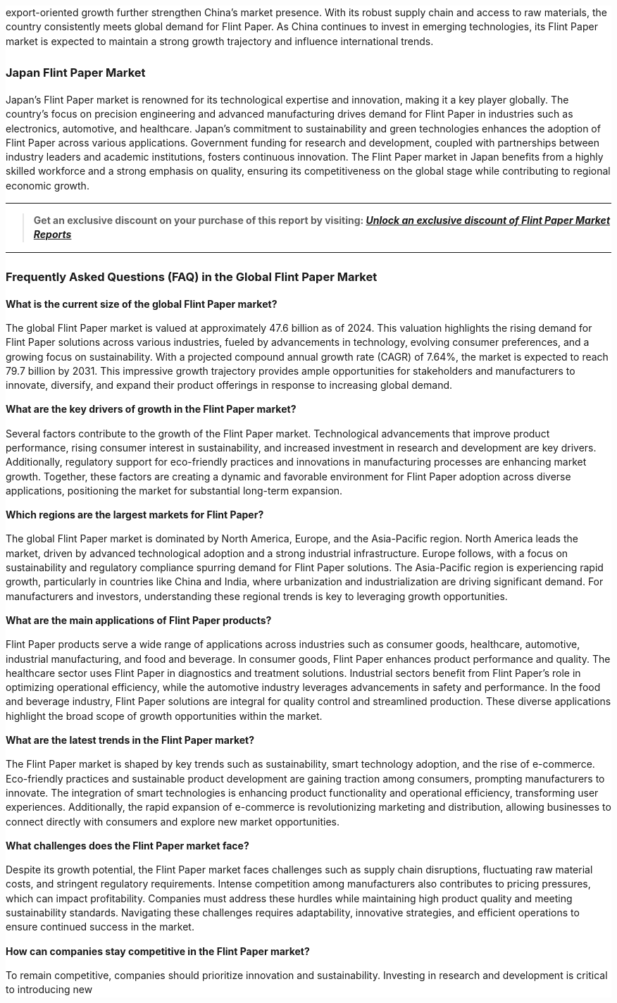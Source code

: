 export-oriented growth further strengthen China&rsquo;s market presence. With its robust supply chain and access to raw materials, the country consistently meets global demand for Flint Paper. As China continues to invest in emerging technologies, its Flint Paper market is expected to maintain a strong growth trajectory and influence international trends.</p><h3>Japan Flint Paper Market</h3><p>Japan&rsquo;s Flint Paper market is renowned for its technological expertise and innovation, making it a key player globally. The country&rsquo;s focus on precision engineering and advanced manufacturing drives demand for Flint Paper in industries such as electronics, automotive, and healthcare. Japan&rsquo;s commitment to sustainability and green technologies enhances the adoption of Flint Paper across various applications. Government funding for research and development, coupled with partnerships between industry leaders and academic institutions, fosters continuous innovation. The Flint Paper market in Japan benefits from a highly skilled workforce and a strong emphasis on quality, ensuring its competitiveness on the global stage while contributing to regional economic growth.</p><hr /><blockquote><p><strong>Get an exclusive discount on your purchase of this report by visiting: <em><a href="://marketresearchpulse.com/ask-for-discount/42133?utm_source=Github&amp;utm_medium=0117">Unlock an exclusive discount of Flint Paper Market Reports</a></em>&nbsp;</strong></p></blockquote><hr /><h3>Frequently Asked Questions (FAQ) in the Global Flint Paper Market</h3><p><strong>What is the current size of the global Flint Paper market?</strong></p><p>The global Flint Paper market is valued at approximately 47.6 billion as of 2024. This valuation highlights the rising demand for Flint Paper solutions across various industries, fueled by advancements in technology, evolving consumer preferences, and a growing focus on sustainability. With a projected compound annual growth rate (CAGR) of 7.64%, the market is expected to reach 79.7 billion by 2031. This impressive growth trajectory provides ample opportunities for stakeholders and manufacturers to innovate, diversify, and expand their product offerings in response to increasing global demand.</p><p><strong>What are the key drivers of growth in the Flint Paper market?</strong></p><p>Several factors contribute to the growth of the Flint Paper market. Technological advancements that improve product performance, rising consumer interest in sustainability, and increased investment in research and development are key drivers. Additionally, regulatory support for eco-friendly practices and innovations in manufacturing processes are enhancing market growth. Together, these factors are creating a dynamic and favorable environment for Flint Paper adoption across diverse applications, positioning the market for substantial long-term expansion.</p><p><strong>Which regions are the largest markets for Flint Paper?</strong></p><p>The global Flint Paper market is dominated by North America, Europe, and the Asia-Pacific region. North America leads the market, driven by advanced technological adoption and a strong industrial infrastructure. Europe follows, with a focus on sustainability and regulatory compliance spurring demand for Flint Paper solutions. The Asia-Pacific region is experiencing rapid growth, particularly in countries like China and India, where urbanization and industrialization are driving significant demand. For manufacturers and investors, understanding these regional trends is key to leveraging growth opportunities.</p><p><strong>What are the main applications of Flint Paper products?</strong></p><p>Flint Paper products serve a wide range of applications across industries such as consumer goods, healthcare, automotive, industrial manufacturing, and food and beverage. In consumer goods, Flint Paper enhances product performance and quality. The healthcare sector uses Flint Paper in diagnostics and treatment solutions. Industrial sectors benefit from Flint Paper&rsquo;s role in optimizing operational efficiency, while the automotive industry leverages advancements in safety and performance. In the food and beverage industry, Flint Paper solutions are integral for quality control and streamlined production. These diverse applications highlight the broad scope of growth opportunities within the market.</p><p><strong>What are the latest trends in the Flint Paper market?</strong></p><p>The Flint Paper market is shaped by key trends such as sustainability, smart technology adoption, and the rise of e-commerce. Eco-friendly practices and sustainable product development are gaining traction among consumers, prompting manufacturers to innovate. The integration of smart technologies is enhancing product functionality and operational efficiency, transforming user experiences. Additionally, the rapid expansion of e-commerce is revolutionizing marketing and distribution, allowing businesses to connect directly with consumers and explore new market opportunities.</p><p><strong>What challenges does the Flint Paper market face?</strong></p><p>Despite its growth potential, the Flint Paper market faces challenges such as supply chain disruptions, fluctuating raw material costs, and stringent regulatory requirements. Intense competition among manufacturers also contributes to pricing pressures, which can impact profitability. Companies must address these hurdles while maintaining high product quality and meeting sustainability standards. Navigating these challenges requires adaptability, innovative strategies, and efficient operations to ensure continued success in the market.</p><p><strong>How can companies stay competitive in the Flint Paper market?</strong></p><p>To remain competitive, companies should prioritize innovation and sustainability. Investing in research and development is critical to introducing new